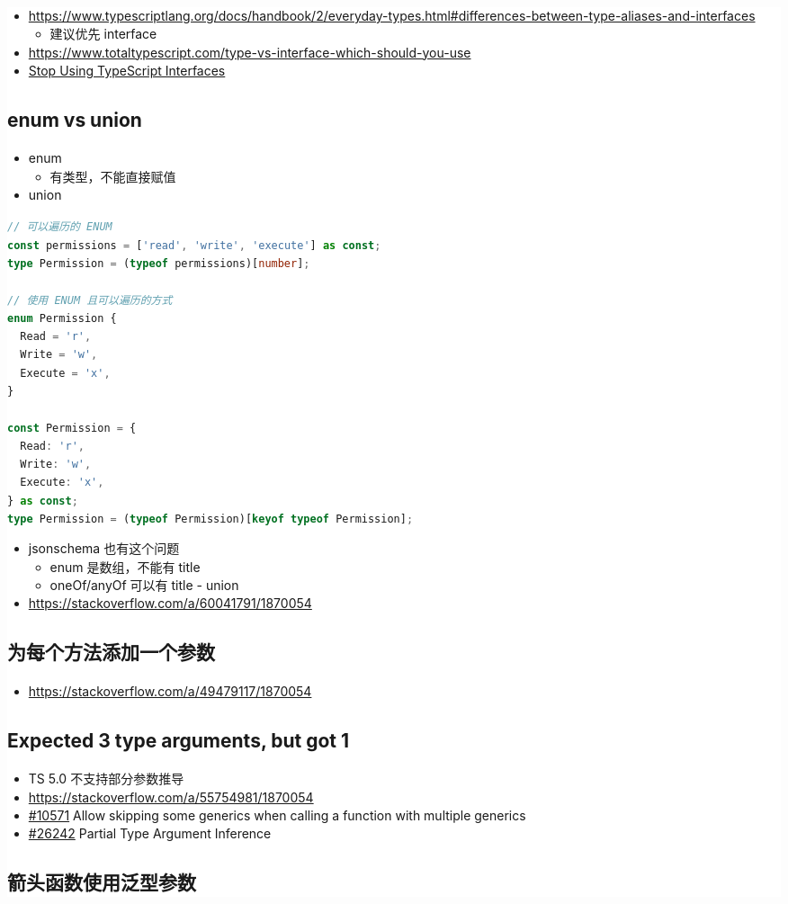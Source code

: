 - https://www.typescriptlang.org/docs/handbook/2/everyday-types.html#differences-between-type-aliases-and-interfaces
  - 建议优先 interface
- https://www.totaltypescript.com/type-vs-interface-which-should-you-use
- [Stop Using TypeScript Interfaces](https://dev.to/afzalimdad9/stop-using-typescript-interfaces-1lc2)

## enum vs union

- enum
  - 有类型，不能直接赋值
- union

```ts
// 可以遍历的 ENUM
const permissions = ['read', 'write', 'execute'] as const;
type Permission = (typeof permissions)[number];

// 使用 ENUM 且可以遍历的方式
enum Permission {
  Read = 'r',
  Write = 'w',
  Execute = 'x',
}

const Permission = {
  Read: 'r',
  Write: 'w',
  Execute: 'x',
} as const;
type Permission = (typeof Permission)[keyof typeof Permission];
```

- jsonschema 也有这个问题
  - enum 是数组，不能有 title
  - oneOf/anyOf 可以有 title - union
- https://stackoverflow.com/a/60041791/1870054

## 为每个方法添加一个参数

- https://stackoverflow.com/a/49479117/1870054

## Expected 3 type arguments, but got 1

- TS 5.0 不支持部分参数推导
- https://stackoverflow.com/a/55754981/1870054
- [#10571](https://github.com/Microsoft/TypeScript/issues/10571)
  Allow skipping some generics when calling a function with multiple generics
- [#26242](https://github.com/Microsoft/TypeScript/issues/26242)
  Partial Type Argument Inference

## 箭头函数使用泛型参数
